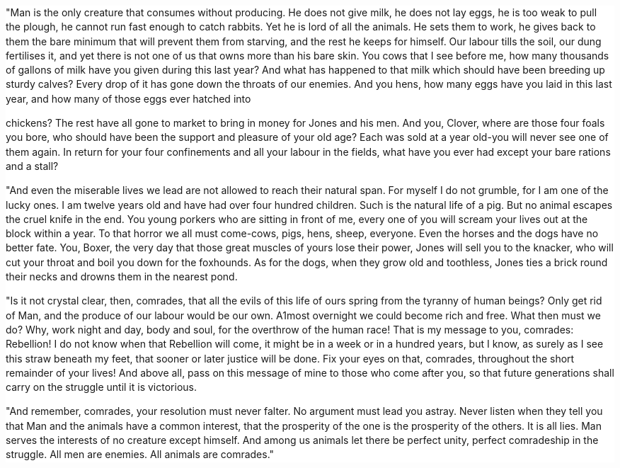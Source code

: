 "Man is the only creature that consumes without producing. He does
not give milk, he does not lay eggs, he is too weak to pull the plough,
he cannot run fast enough to catch rabbits. Yet he is lord of all the
animals. He sets them to work, he gives back to them the bare
minimum that will prevent them from starving, and the rest he keeps
for himself. Our labour tills the soil, our dung fertilises it, and yet there
is not one of us that owns more than his bare skin. You cows that I see
before me, how many thousands of gallons of milk have you given
during this last year? And what has happened to that milk which should
have been breeding up sturdy calves? Every drop of it has gone down
the throats of our enemies. And you hens, how many eggs have you laid
in this last year, and how many of those eggs ever hatched into


chickens? The rest have all gone to market to bring in money for Jones
and his men. And you, Clover, where are those four foals you bore,
who should have been the support and pleasure of your old age? Each
was sold at a year old-you will never see one of them again. In return
for your four confinements and all your labour in the fields, what have
you ever had except your bare rations and a stall?

"And even the miserable lives we lead are not allowed to reach their
natural span. For myself I do not grumble, for I am one of the lucky
ones. I am twelve years old and have had over four hundred children.
Such is the natural life of a pig. But no animal escapes the cruel knife in
the end. You young porkers who are sitting in front of me, every one of
you will scream your lives out at the block within a year. To that horror
we all must come-cows, pigs, hens, sheep, everyone. Even the horses
and the dogs have no better fate. You, Boxer, the very day that those
great muscles of yours lose their power, Jones will sell you to the
knacker, who will cut your throat and boil you down for the foxhounds.
As for the dogs, when they grow old and toothless, Jones ties a brick
round their necks and drowns them in the nearest pond.

"Is it not crystal clear, then, comrades, that all the evils of this life of
ours spring from the tyranny of human beings? Only get rid of Man,
and the produce of our labour would be our own. A1most overnight we
could become rich and free. What then must we do? Why, work night
and day, body and soul, for the overthrow of the human race! That is
my message to you, comrades: Rebellion! I do not know when that
Rebellion will come, it might be in a week or in a hundred years, but I
know, as surely as I see this straw beneath my feet, that sooner or later
justice will be done. Fix your eyes on that, comrades, throughout the
short remainder of your lives! And above all, pass on this message of
mine to those who come after you, so that future generations shall carry
on the struggle until it is victorious.

"And remember, comrades, your resolution must never falter. No
argument must lead you astray. Never listen when they tell you that
Man and the animals have a common interest, that the prosperity of the
one is the prosperity of the others. It is all lies. Man serves the interests
of no creature except himself. And among us animals let there be
perfect unity, perfect comradeship in the struggle. All men are enemies.
All animals are comrades."
